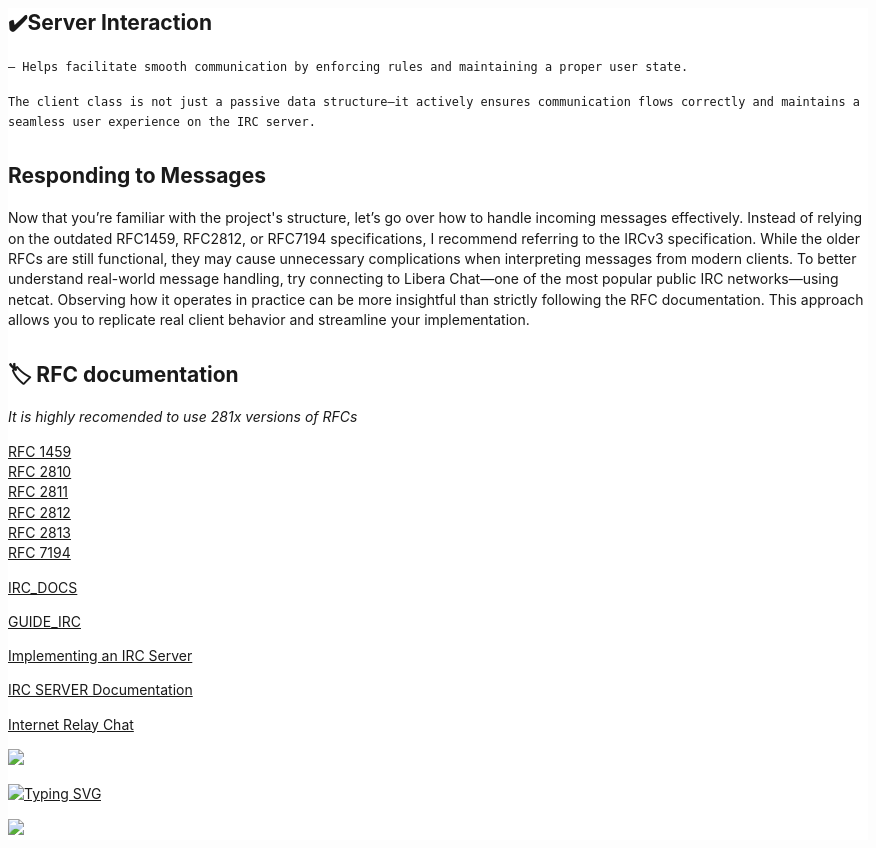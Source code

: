 ## ✔️Server Interaction 
    – Helps facilitate smooth communication by enforcing rules and maintaining a proper user state.

``The client class is not just a passive data structure—it actively ensures communication flows correctly and maintains a seamless user experience on the IRC server.``

## Responding to Messages

Now that you’re familiar with the project's structure, let’s go over how to handle incoming messages effectively.
Instead of relying on the outdated RFC1459, RFC2812, or RFC7194 specifications, I recommend referring to the IRCv3 specification.
While the older RFCs are still functional, they may cause unnecessary complications when interpreting messages from modern clients.
To better understand real-world message handling, try connecting to Libera Chat—one of the most popular public IRC networks—using netcat. Observing how it operates in practice can be more insightful than strictly following 
the RFC documentation. This approach allows you to replicate real client behavior and streamline your implementation.

## 🏷️ RFC documentation

*It is highly recomended to use 281x versions of RFCs*

[RFC 1459](https://tools.ietf.org/html/rfc1459)  
[RFC 2810](https://tools.ietf.org/html/rfc2810)  
[RFC 2811](https://tools.ietf.org/html/rfc2811)  
[RFC 2812](https://tools.ietf.org/html/rfc2812)  
[RFC 2813](https://tools.ietf.org/html/rfc2813)  
[RFC 7194](https://tools.ietf.org/html/rfc7194) 

[IRC_DOCS](https://modern.ircdocs.horse) 

[GUIDE_IRC](https://beej.us/guide/bgnet/html/split) 

[Implementing an IRC Server](https://se.inf.ethz.ch/student_projects/fabian_gremper/Report.pdf) 

[IRC SERVER Documentation](https://irc.dalexhd.dev/) 

[Internet Relay Chat](https://chi.cs.uchicago.edu/chirc/irc.html)


<img src="https://capsule-render.vercel.app/api?type=soft&color=timeGradient&height=30&section=footer" width="100%"/>

[![Typing SVG](https://readme-typing-svg.herokuapp.com?color=%2373B7F7&center=true&vCenter=true&lines=I+hope+this+was+helpful+🤗)](https://git.io/typing-svg)

<img src="https://capsule-render.vercel.app/api?type=soft&color=timeGradient&height=30&section=footer" width="100%"/>
